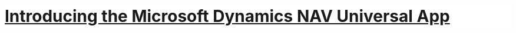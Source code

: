 # [Introducing the Microsoft Dynamics NAV Universal App](dynamics-nav/Introducing-the-Microsoft-Dynamics-NAV-Universal-App.md)
